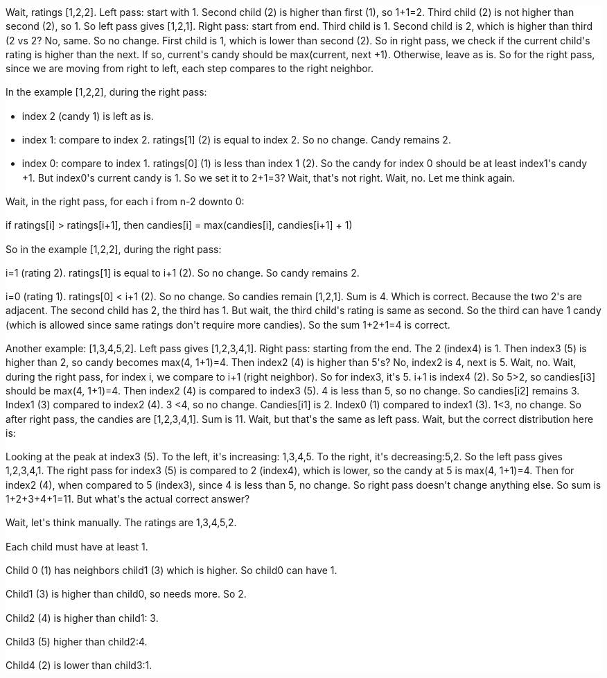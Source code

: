 Wait, ratings [1,2,2]. Left pass: start with 1. Second child (2) is higher than first (1), so 1+1=2. Third child (2) is not higher than second (2), so 1. So left pass gives [1,2,1]. Right pass: start from end. Third child is 1. Second child is 2, which is higher than third (2 vs 2? No, same. So no change. First child is 1, which is lower than second (2). So in right pass, we check if the current child's rating is higher than the next. If so, current's candy should be max(current, next +1). Otherwise, leave as is. So for the right pass, since we are moving from right to left, each step compares to the right neighbor.

In the example [1,2,2], during the right pass:

- index 2 (candy 1) is left as is.

- index 1: compare to index 2. ratings[1] (2) is equal to index 2. So no change. Candy remains 2.

- index 0: compare to index 1. ratings[0] (1) is less than index 1 (2). So the candy for index 0 should be at least index1's candy +1. But index0's current candy is 1. So we set it to 2+1=3? Wait, that's not right. Wait, no. Let me think again.

Wait, in the right pass, for each i from n-2 downto 0:

if ratings[i] > ratings[i+1], then candies[i] = max(candies[i], candies[i+1] + 1)

So in the example [1,2,2], during the right pass:

i=1 (rating 2). ratings[1] is equal to i+1 (2). So no change. So candy remains 2.

i=0 (rating 1). ratings[0] < i+1 (2). So no change. So candies remain [1,2,1]. Sum is 4. Which is correct. Because the two 2's are adjacent. The second child has 2, the third has 1. But wait, the third child's rating is same as second. So the third can have 1 candy (which is allowed since same ratings don't require more candies). So the sum 1+2+1=4 is correct.

Another example: [1,3,4,5,2]. Left pass gives [1,2,3,4,1]. Right pass: starting from the end. The 2 (index4) is 1. Then index3 (5) is higher than 2, so candy becomes max(4, 1+1)=4. Then index2 (4) is higher than 5's? No, index2 is 4, next is 5. Wait, no. Wait, during the right pass, for index i, we compare to i+1 (right neighbor). So for index3, it's 5. i+1 is index4 (2). So 5>2, so candies[i3] should be max(4, 1+1)=4. Then index2 (4) is compared to index3 (5). 4 is less than 5, so no change. So candies[i2] remains 3. Index1 (3) compared to index2 (4). 3 <4, so no change. Candies[i1] is 2. Index0 (1) compared to index1 (3). 1<3, no change. So after right pass, the candies are [1,2,3,4,1]. Sum is 11. Wait, but that's the same as left pass. Wait, but the correct distribution here is:

Looking at the peak at index3 (5). To the left, it's increasing: 1,3,4,5. To the right, it's decreasing:5,2. So the left pass gives 1,2,3,4,1. The right pass for index3 (5) is compared to 2 (index4), which is lower, so the candy at 5 is max(4, 1+1)=4. Then for index2 (4), when compared to 5 (index3), since 4 is less than 5, no change. So right pass doesn't change anything else. So sum is 1+2+3+4+1=11. But what's the actual correct answer?

Wait, let's think manually. The ratings are 1,3,4,5,2.

Each child must have at least 1.

Child 0 (1) has neighbors child1 (3) which is higher. So child0 can have 1.

Child1 (3) is higher than child0, so needs more. So 2.

Child2 (4) is higher than child1: 3.

Child3 (5) higher than child2:4.

Child4 (2) is lower than child3:1.
